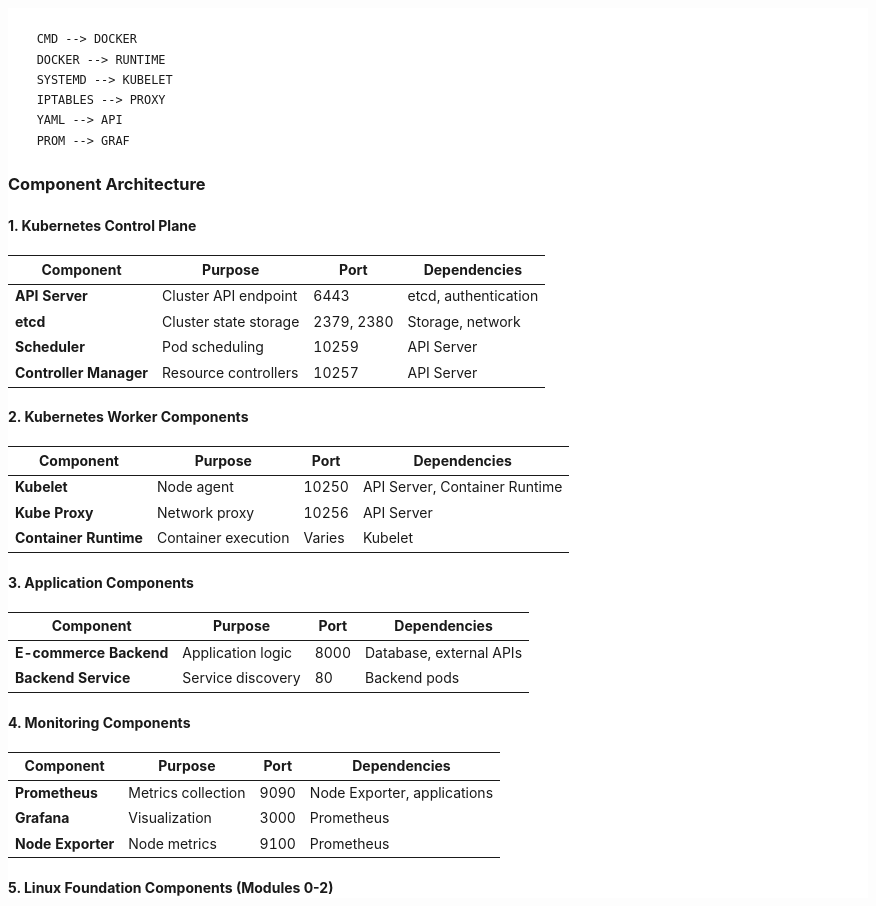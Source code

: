 ```mermaid
    
    CMD --> DOCKER
    DOCKER --> RUNTIME
    SYSTEMD --> KUBELET
    IPTABLES --> PROXY
    YAML --> API
    PROM --> GRAF
```

### **Component Architecture**

#### **1. Kubernetes Control Plane**

| Component | Purpose | Port | Dependencies |
|-----------|---------|------|--------------|
| **API Server** | Cluster API endpoint | 6443 | etcd, authentication |
| **etcd** | Cluster state storage | 2379, 2380 | Storage, network |
| **Scheduler** | Pod scheduling | 10259 | API Server |
| **Controller Manager** | Resource controllers | 10257 | API Server |

#### **2. Kubernetes Worker Components**

| Component | Purpose | Port | Dependencies |
|-----------|---------|------|--------------|
| **Kubelet** | Node agent | 10250 | API Server, Container Runtime |
| **Kube Proxy** | Network proxy | 10256 | API Server |
| **Container Runtime** | Container execution | Varies | Kubelet |

#### **3. Application Components**

| Component | Purpose | Port | Dependencies |
|-----------|---------|------|--------------|
| **E-commerce Backend** | Application logic | 8000 | Database, external APIs |
| **Backend Service** | Service discovery | 80 | Backend pods |

#### **4. Monitoring Components**

| Component | Purpose | Port | Dependencies |
|-----------|---------|------|--------------|
| **Prometheus** | Metrics collection | 9090 | Node Exporter, applications |
| **Grafana** | Visualization | 3000 | Prometheus |
| **Node Exporter** | Node metrics | 9100 | Prometheus |

#### **5. Linux Foundation Components (Modules 0-2)**
